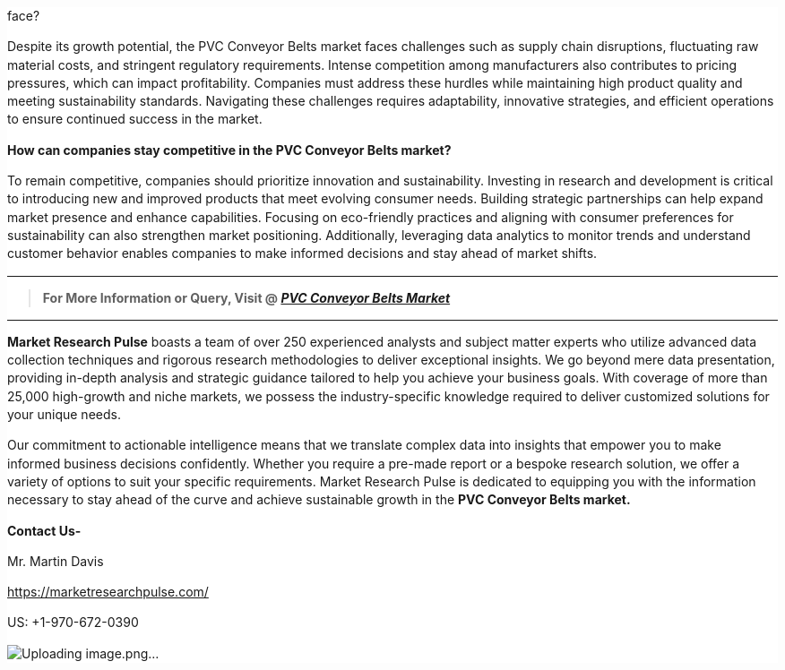 face?</strong></p><p>Despite its growth potential, the PVC Conveyor Belts market faces challenges such as supply chain disruptions, fluctuating raw material costs, and stringent regulatory requirements. Intense competition among manufacturers also contributes to pricing pressures, which can impact profitability. Companies must address these hurdles while maintaining high product quality and meeting sustainability standards. Navigating these challenges requires adaptability, innovative strategies, and efficient operations to ensure continued success in the market.</p><p><strong>How can companies stay competitive in the PVC Conveyor Belts market?</strong></p><p>To remain competitive, companies should prioritize innovation and sustainability. Investing in research and development is critical to introducing new and improved products that meet evolving consumer needs. Building strategic partnerships can help expand market presence and enhance capabilities. Focusing on eco-friendly practices and aligning with consumer preferences for sustainability can also strengthen market positioning. Additionally, leveraging data analytics to monitor trends and understand customer behavior enables companies to make informed decisions and stay ahead of market shifts.</p><hr /><blockquote><p><strong>For More Information or Query, Visit @&nbsp;<em><a href="https://marketresearchpulse.com/report/39710/pvc-conveyor-belts-market?utm_source=Linkedin&utm_medium=027">PVC Conveyor Belts Market</a></em></strong></p></blockquote><hr /><p><strong>Market Research Pulse</strong> boasts a team of over 250 experienced analysts and subject matter experts who utilize advanced data collection techniques and rigorous research methodologies to deliver exceptional insights. We go beyond mere data presentation, providing in-depth analysis and strategic guidance tailored to help you achieve your business goals. With coverage of more than 25,000 high-growth and niche markets, we possess the industry-specific knowledge required to deliver customized solutions for your unique needs.</p><p>Our commitment to actionable intelligence means that we translate complex data into insights that empower you to make informed business decisions confidently. Whether you require a pre-made report or a bespoke research solution, we offer a variety of options to suit your specific requirements. Market Research Pulse is dedicated to equipping you with the information necessary to stay ahead of the curve and achieve sustainable growth in the <strong>PVC Conveyor Belts market.</strong></p><p><strong>Contact Us-</strong></p><p>Mr. Martin Davis</p><p>https://marketresearchpulse.com/</p><p>US: +1-970-672-0390</p>
![Uploading image.png…]()
